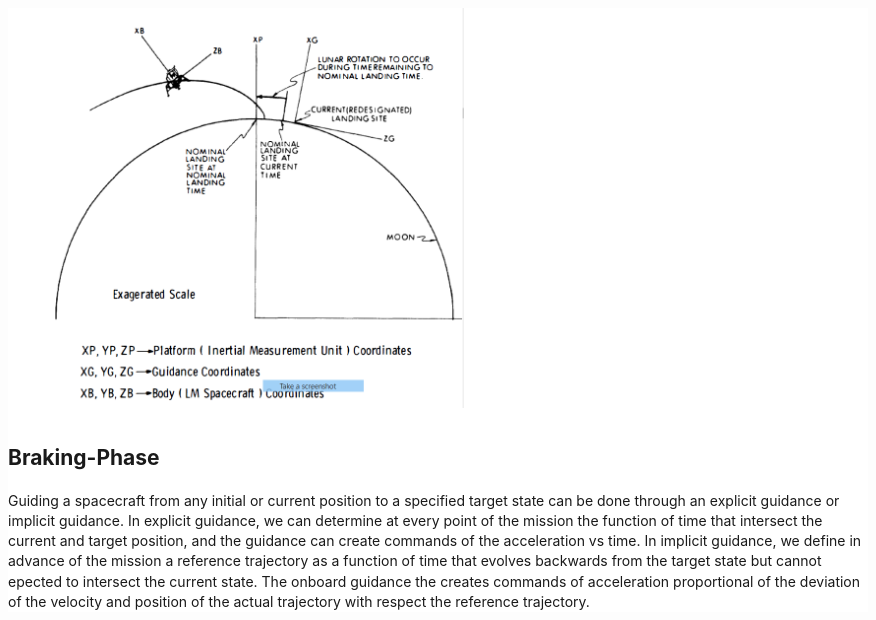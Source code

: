 <img src="CoordinateFrames.png" width="500" height="400">

## Braking-Phase
 Guiding a spacecraft from any initial or current position to a specified target state can be done through an explicit guidance or implicit guidance. In explicit guidance, we can determine at every point of the mission the function of time that intersect the current and target position, and the guidance can create commands of the acceleration vs time. In implicit guidance, we define in advance of the mission  a reference trajectory as a function of time that evolves backwards from the target state but cannot epected to intersect the current state. The onboard guidance the creates commands of acceleration proportional of the deviation of the velocity and position of the actual trajectory with respect the reference trajectory.
